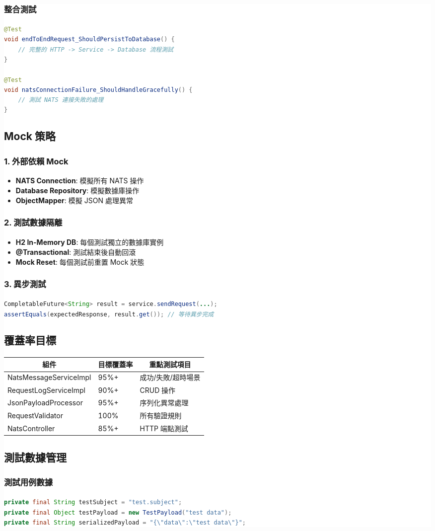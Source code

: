 ### 整合測試
```java
@Test
void endToEndRequest_ShouldPersistToDatabase() {
    // 完整的 HTTP -> Service -> Database 流程測試
}

@Test
void natsConnectionFailure_ShouldHandleGracefully() {
    // 測試 NATS 連接失敗的處理
}
```

## Mock 策略

### 1. 外部依賴 Mock
- **NATS Connection**: 模擬所有 NATS 操作
- **Database Repository**: 模擬數據庫操作
- **ObjectMapper**: 模擬 JSON 處理異常

### 2. 測試數據隔離
- **H2 In-Memory DB**: 每個測試獨立的數據庫實例
- **@Transactional**: 測試結束後自動回滾
- **Mock Reset**: 每個測試前重置 Mock 狀態

### 3. 異步測試
```java
CompletableFuture<String> result = service.sendRequest(...);
assertEquals(expectedResponse, result.get()); // 等待異步完成
```

## 覆蓋率目標

| 組件 | 目標覆蓋率 | 重點測試項目 |
|------|------------|--------------|
| NatsMessageServiceImpl | 95%+ | 成功/失敗/超時場景 |
| RequestLogServiceImpl | 90%+ | CRUD 操作 |
| JsonPayloadProcessor | 95%+ | 序列化異常處理 |
| RequestValidator | 100% | 所有驗證規則 |
| NatsController | 85%+ | HTTP 端點測試 |

## 測試數據管理

### 測試用例數據
```java
private final String testSubject = "test.subject";
private final Object testPayload = new TestPayload("test data");
private final String serializedPayload = "{\"data\":\"test data\"}";
```

